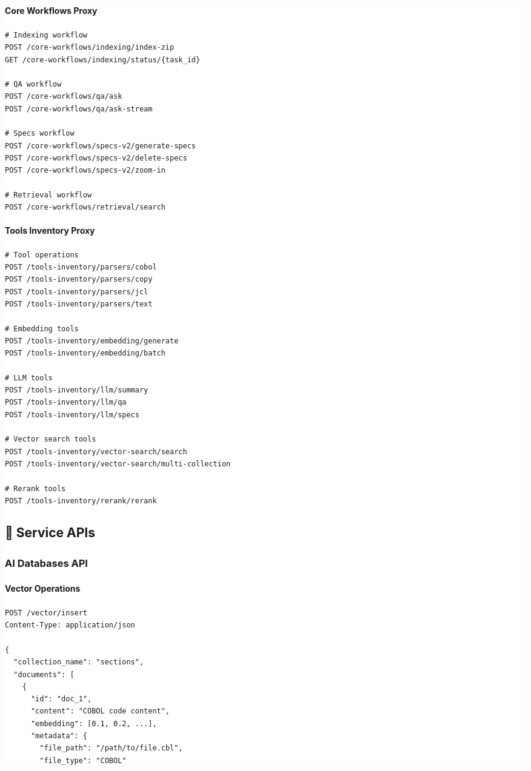 #### Core Workflows Proxy
```http
# Indexing workflow
POST /core-workflows/indexing/index-zip
GET /core-workflows/indexing/status/{task_id}

# QA workflow
POST /core-workflows/qa/ask
POST /core-workflows/qa/ask-stream

# Specs workflow
POST /core-workflows/specs-v2/generate-specs
POST /core-workflows/specs-v2/delete-specs
POST /core-workflows/specs-v2/zoom-in

# Retrieval workflow
POST /core-workflows/retrieval/search
```

#### Tools Inventory Proxy
```http
# Tool operations
POST /tools-inventory/parsers/cobol
POST /tools-inventory/parsers/copy
POST /tools-inventory/parsers/jcl
POST /tools-inventory/parsers/text

# Embedding tools
POST /tools-inventory/embedding/generate
POST /tools-inventory/embedding/batch

# LLM tools
POST /tools-inventory/llm/summary
POST /tools-inventory/llm/qa
POST /tools-inventory/llm/specs

# Vector search tools
POST /tools-inventory/vector-search/search
POST /tools-inventory/vector-search/multi-collection

# Rerank tools
POST /tools-inventory/rerank/rerank
```

## 📡 Service APIs

### AI Databases API

#### Vector Operations
```http
POST /vector/insert
Content-Type: application/json

{
  "collection_name": "sections",
  "documents": [
    {
      "id": "doc_1",
      "content": "COBOL code content",
      "embedding": [0.1, 0.2, ...],
      "metadata": {
        "file_path": "/path/to/file.cbl",
        "file_type": "COBOL"
```